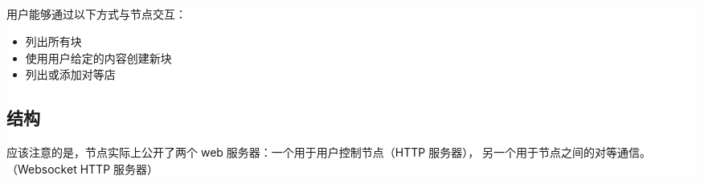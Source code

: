 ```ts static
```

用户能够通过以下方式与节点交互：

- 列出所有块
- 使用用户给定的内容创建新块
- 列出或添加对等店

## 结构

应该注意的是，节点实际上公开了两个 web 服务器：一个用于用户控制节点（HTTP 服务器）， 另一个用于节点之间的对等通信。（Websocket HTTP 服务器）

